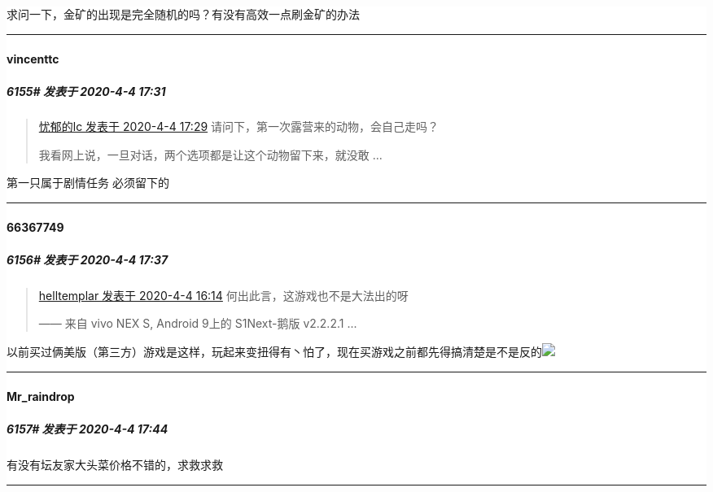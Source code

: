 


求问一下，金矿的出现是完全随机的吗？有没有高效一点刷金矿的办法







-----

####  vincenttc  
##### 6155#       发表于 2020-4-4 17:31



<blockquote><a href="httphttps://bbs.saraba1st.com/2b/forum.php?mod=redirect&amp;goto=findpost&amp;pid=46975796&amp;ptid=1800312" target="_blank">忧郁的lc 发表于 2020-4-4 17:29</a>
请问下，第一次露营来的动物，会自己走吗？

我看网上说，一旦对话，两个选项都是让这个动物留下来，就没敢 ...</blockquote>
第一只属于剧情任务 必须留下的







-----

####  66367749  
##### 6156#       发表于 2020-4-4 17:37



<blockquote><a href="httphttps://bbs.saraba1st.com/2b/forum.php?mod=redirect&amp;goto=findpost&amp;pid=46975416&amp;ptid=1800312" target="_blank">helltemplar 发表于 2020-4-4 16:14</a>
何出此言，这游戏也不是大法出的呀

—— 来自 vivo NEX S, Android 9上的 S1Next-鹅版 v2.2.2.1 ...</blockquote>
以前买过俩美版（第三方）游戏是这样，玩起来变扭得有丶怕了，现在买游戏之前都先得搞清楚是不是反的<img src="https://static.saraba1st.com/image/smiley/face2017/068.png" referrerpolicy="no-referrer">







-----

####  Mr_raindrop  
##### 6157#       发表于 2020-4-4 17:44




有没有坛友家大头菜价格不错的，求救求救







-----
